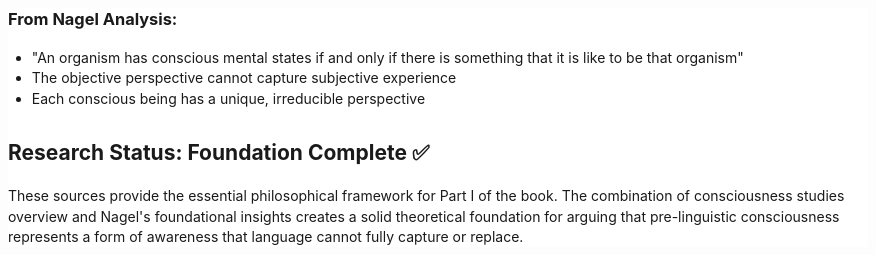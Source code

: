 ### From Nagel Analysis:
- "An organism has conscious mental states if and only if there is something that it is like to be that organism"
- The objective perspective cannot capture subjective experience
- Each conscious being has a unique, irreducible perspective

## Research Status: Foundation Complete ✅
These sources provide the essential philosophical framework for Part I of the book. The combination of consciousness studies overview and Nagel's foundational insights creates a solid theoretical foundation for arguing that pre-linguistic consciousness represents a form of awareness that language cannot fully capture or replace.
